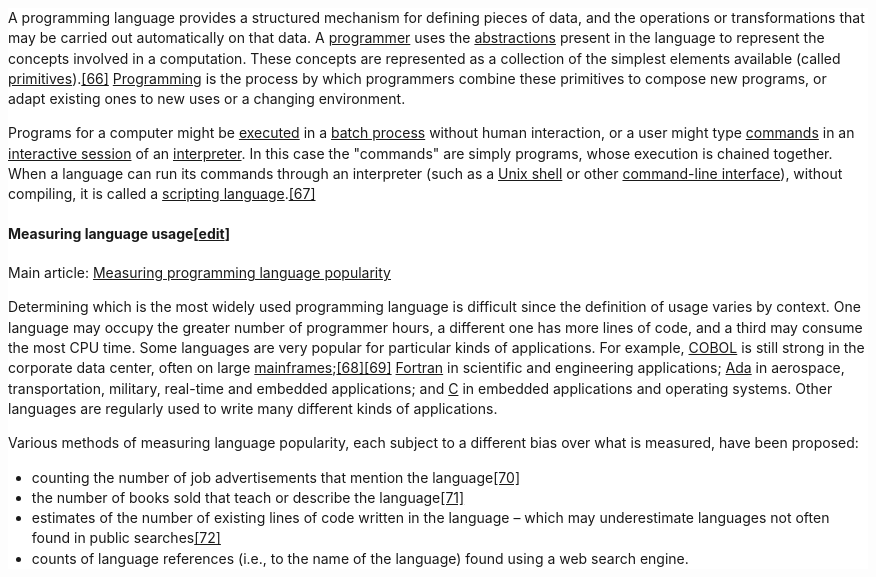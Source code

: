 A programming language provides a structured mechanism for defining pieces of data, and the operations or transformations that may be carried out automatically on that data. A [programmer](https://en.wikipedia.org/wiki/Programmer) uses the [abstractions](https://en.wikipedia.org/wiki/Abstraction_%28computer_science%29) present in the language to represent the concepts involved in a computation. These concepts are represented as a collection of the simplest elements available \(called [primitives](https://en.wikipedia.org/wiki/Language_primitive)\).[\[66\]](https://en.wikipedia.org/wiki/Programming_language#cite_note-66) [Programming](https://en.wikipedia.org/wiki/Computer_Programming) is the process by which programmers combine these primitives to compose new programs, or adapt existing ones to new uses or a changing environment.

Programs for a computer might be [executed](https://en.wikipedia.org/wiki/Execution_%28computing%29) in a [batch process](https://en.wikipedia.org/wiki/Batch_processing) without human interaction, or a user might type [commands](https://en.wikipedia.org/wiki/Command_%28computing%29) in an [interactive session](https://en.wikipedia.org/wiki/Session_%28computer_science%29) of an [interpreter](https://en.wikipedia.org/wiki/Interpreter_%28computing%29). In this case the "commands" are simply programs, whose execution is chained together. When a language can run its commands through an interpreter \(such as a [Unix shell](https://en.wikipedia.org/wiki/Unix_shell) or other [command-line interface](https://en.wikipedia.org/wiki/Command-line_interface)\), without compiling, it is called a [scripting language](https://en.wikipedia.org/wiki/Scripting_language).[\[67\]](https://en.wikipedia.org/wiki/Programming_language#cite_note-67)

#### Measuring language usage\[[edit](https://en.wikipedia.org/w/index.php?title=Programming_language&action=edit&section=21)\]

Main article: [Measuring programming language popularity](https://en.wikipedia.org/wiki/Measuring_programming_language_popularity)

Determining which is the most widely used programming language is difficult since the definition of usage varies by context. One language may occupy the greater number of programmer hours, a different one has more lines of code, and a third may consume the most CPU time. Some languages are very popular for particular kinds of applications. For example, [COBOL](https://en.wikipedia.org/wiki/COBOL) is still strong in the corporate data center, often on large [mainframes](https://en.wikipedia.org/wiki/Mainframe_computer);[\[68\]](https://en.wikipedia.org/wiki/Programming_language#cite_note-68)[\[69\]](https://en.wikipedia.org/wiki/Programming_language#cite_note-69) [Fortran](https://en.wikipedia.org/wiki/Fortran) in scientific and engineering applications; [Ada](https://en.wikipedia.org/wiki/Ada_%28programming_language%29) in aerospace, transportation, military, real-time and embedded applications; and [C](https://en.wikipedia.org/wiki/C_%28programming_language%29) in embedded applications and operating systems. Other languages are regularly used to write many different kinds of applications.

Various methods of measuring language popularity, each subject to a different bias over what is measured, have been proposed:

* counting the number of job advertisements that mention the language[\[70\]](https://en.wikipedia.org/wiki/Programming_language#cite_note-70)
* the number of books sold that teach or describe the language[\[71\]](https://en.wikipedia.org/wiki/Programming_language#cite_note-71)
* estimates of the number of existing lines of code written in the language – which may underestimate languages not often found in public searches[\[72\]](https://en.wikipedia.org/wiki/Programming_language#cite_note-72)
* counts of language references \(i.e., to the name of the language\) found using a web search engine.
